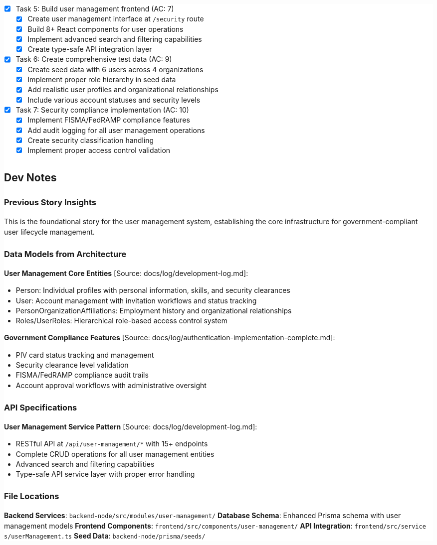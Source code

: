 - [x] Task 5: Build user management frontend (AC: 7)
  - [x] Create user management interface at `/security` route
  - [x] Build 8+ React components for user operations
  - [x] Implement advanced search and filtering capabilities
  - [x] Create type-safe API integration layer

- [x] Task 6: Create comprehensive test data (AC: 9)
  - [x] Create seed data with 6 users across 4 organizations
  - [x] Implement proper role hierarchy in seed data
  - [x] Add realistic user profiles and organizational relationships
  - [x] Include various account statuses and security levels

- [x] Task 7: Security compliance implementation (AC: 10)
  - [x] Implement FISMA/FedRAMP compliance features
  - [x] Add audit logging for all user management operations
  - [x] Create security classification handling
  - [x] Implement proper access control validation

## Dev Notes

### Previous Story Insights

This is the foundational story for the user management system, establishing the core infrastructure for government-compliant user lifecycle management.

### Data Models from Architecture

**User Management Core Entities** [Source: docs/log/development-log.md]:
- Person: Individual profiles with personal information, skills, and security clearances
- User: Account management with invitation workflows and status tracking
- PersonOrganizationAffiliations: Employment history and organizational relationships
- Roles/UserRoles: Hierarchical role-based access control system

**Government Compliance Features** [Source: docs/log/authentication-implementation-complete.md]:
- PIV card status tracking and management
- Security clearance level validation
- FISMA/FedRAMP compliance audit trails
- Account approval workflows with administrative oversight

### API Specifications

**User Management Service Pattern** [Source: docs/log/development-log.md]:
- RESTful API at `/api/user-management/*` with 15+ endpoints
- Complete CRUD operations for all user management entities
- Advanced search and filtering capabilities
- Type-safe API service layer with proper error handling

### File Locations

**Backend Services**: `backend-node/src/modules/user-management/`
**Database Schema**: Enhanced Prisma schema with user management models
**Frontend Components**: `frontend/src/components/user-management/`
**API Integration**: `frontend/src/services/userManagement.ts`
**Seed Data**: `backend-node/prisma/seeds/`
